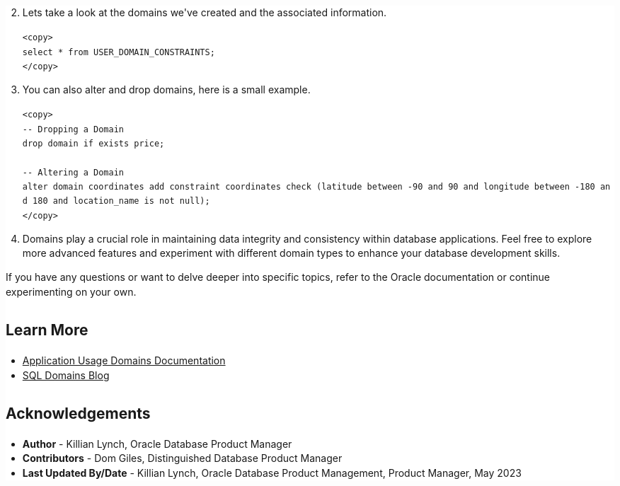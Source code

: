 
2. Lets take a look at the domains we've created and the associated information.

    ```
    <copy>
    select * from USER_DOMAIN_CONSTRAINTS;
    </copy>
    ```
2. You can also alter and drop domains, here is a small example.

    ```
    <copy>
    -- Dropping a Domain
    drop domain if exists price;

    -- Altering a Domain
    alter domain coordinates add constraint coordinates check (latitude between -90 and 90 and longitude between -180 and 180 and location_name is not null);
    </copy>
    ```
4. Domains play a crucial role in maintaining data integrity and consistency within database applications. Feel free to explore more advanced features and experiment with different domain types to enhance your database development skills.

If you have any questions or want to delve deeper into specific topics, refer to the Oracle documentation or continue experimenting on your own.
## Learn More

* [Application Usage Domains Documentation](https://docs.oracle.com/en/database/oracle/oracle-database/23/cncpt/application-data-usage.html#GUID-40EF7B72-ECE3-4BF1-B7CF-0C88B810C9F6)
* [SQL Domains Blog](https://blogs.oracle.com/coretec/post/less-coding-with-sql-domains-in-23c)


## Acknowledgements
* **Author** - Killian Lynch, Oracle Database Product Manager
* **Contributors** - Dom Giles, Distinguished Database Product Manager
* **Last Updated By/Date** - Killian Lynch, Oracle Database Product Management, Product Manager, May 2023